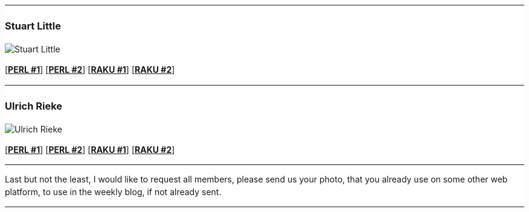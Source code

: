 ***

### Stuart Little
![Stuart Little](/images/team/user.jpg)

[[**PERL #1**](https://github.com/manwar/perlweeklychallenge-club/blob/master/challenge-103/stuart-little/perl/ch-1.pl)]
[[**PERL #2**](https://github.com/manwar/perlweeklychallenge-club/blob/master/challenge-103/stuart-little/perl/ch-2.pl)]
[[**RAKU #1**](https://github.com/manwar/perlweeklychallenge-club/blob/master/challenge-103/stuart-little/raku/ch-1.p6)]
[[**RAKU #2**](https://github.com/manwar/perlweeklychallenge-club/blob/master/challenge-103/stuart-little/raku/ch-2.p6)]

***

### Ulrich Rieke
![Ulrich Rieke](/images/team/user.jpg)

[[**PERL #1**](https://github.com/manwar/perlweeklychallenge-club/blob/master/challenge-103/ulrich-rieke/perl/ch-1.pl)]
[[**PERL #2**](https://github.com/manwar/perlweeklychallenge-club/blob/master/challenge-103/ulrich-rieke/perl/ch-2.pl)]
[[**RAKU #1**](https://github.com/manwar/perlweeklychallenge-club/blob/master/challenge-103/ulrich-rieke/raku/ch-1.raku)]
[[**RAKU #2**](https://github.com/manwar/perlweeklychallenge-club/blob/master/challenge-103/ulrich-rieke/raku/ch-2.raku)]

***

Last but not the least, I would like to request all members, please send us your photo, that you already use on some other web platform, to use in the weekly blog, if not already sent.

***
